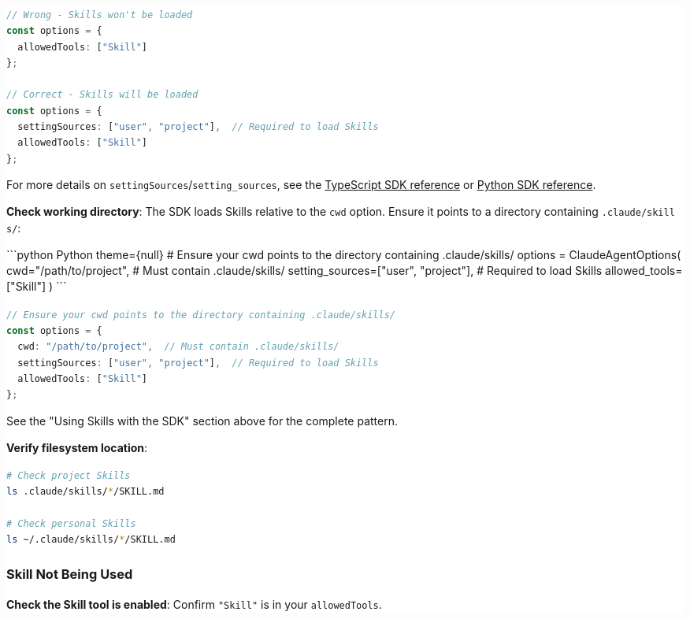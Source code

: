   ```typescript TypeScript theme={null}
  // Wrong - Skills won't be loaded
  const options = {
    allowedTools: ["Skill"]
  };

  // Correct - Skills will be loaded
  const options = {
    settingSources: ["user", "project"],  // Required to load Skills
    allowedTools: ["Skill"]
  };
  ```
</CodeGroup>

For more details on `settingSources`/`setting_sources`, see the [TypeScript SDK reference](/en/api/agent-sdk/typescript#settingsource) or [Python SDK reference](/en/api/agent-sdk/python#settingsource).

**Check working directory**: The SDK loads Skills relative to the `cwd` option. Ensure it points to a directory containing `.claude/skills/`:

<CodeGroup>
  ```python Python theme={null}
  # Ensure your cwd points to the directory containing .claude/skills/
  options = ClaudeAgentOptions(
      cwd="/path/to/project",  # Must contain .claude/skills/
      setting_sources=["user", "project"],  # Required to load Skills
      allowed_tools=["Skill"]
  )
  ```

  ```typescript TypeScript theme={null}
  // Ensure your cwd points to the directory containing .claude/skills/
  const options = {
    cwd: "/path/to/project",  // Must contain .claude/skills/
    settingSources: ["user", "project"],  // Required to load Skills
    allowedTools: ["Skill"]
  };
  ```
</CodeGroup>

See the "Using Skills with the SDK" section above for the complete pattern.

**Verify filesystem location**:

```bash  theme={null}
# Check project Skills
ls .claude/skills/*/SKILL.md

# Check personal Skills
ls ~/.claude/skills/*/SKILL.md
```

### Skill Not Being Used

**Check the Skill tool is enabled**: Confirm `"Skill"` is in your `allowedTools`.
